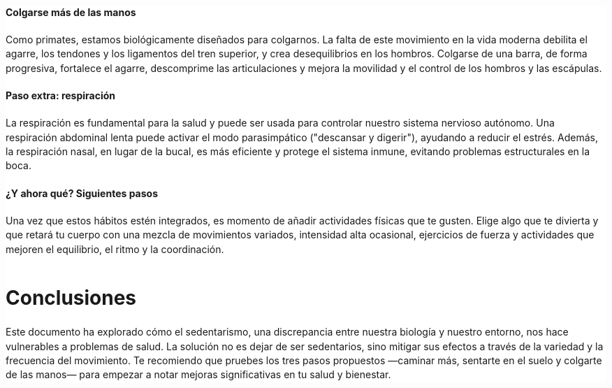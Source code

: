 #### **Colgarse más de las manos**

Como primates, estamos biológicamente diseñados para colgarnos. La falta de este movimiento en la vida moderna debilita el agarre, los tendones y los ligamentos del tren superior, y crea desequilibrios en los hombros. Colgarse de una barra, de forma progresiva, fortalece el agarre, descomprime las articulaciones y mejora la movilidad y el control de los hombros y las escápulas.

#### **Paso extra: respiración**

La respiración es fundamental para la salud y puede ser usada para controlar nuestro sistema nervioso autónomo. Una respiración abdominal lenta puede activar el modo parasimpático ("descansar y digerir"), ayudando a reducir el estrés. Además, la respiración nasal, en lugar de la bucal, es más eficiente y protege el sistema inmune, evitando problemas estructurales en la boca.

#### **¿Y ahora qué? Siguientes pasos**

Una vez que estos hábitos estén integrados, es momento de añadir actividades físicas que te gusten. Elige algo que te divierta y que retará tu cuerpo con una mezcla de movimientos variados, intensidad alta ocasional, ejercicios de fuerza y actividades que mejoren el equilibrio, el ritmo y la coordinación.

# **Conclusiones**

Este documento ha explorado cómo el sedentarismo, una discrepancia entre nuestra biología y nuestro entorno, nos hace vulnerables a problemas de salud. La solución no es dejar de ser sedentarios, sino mitigar sus efectos a través de la variedad y la frecuencia del movimiento. Te recomiendo que pruebes los tres pasos propuestos —caminar más, sentarte en el suelo y colgarte de las manos— para empezar a notar mejoras significativas en tu salud y bienestar.